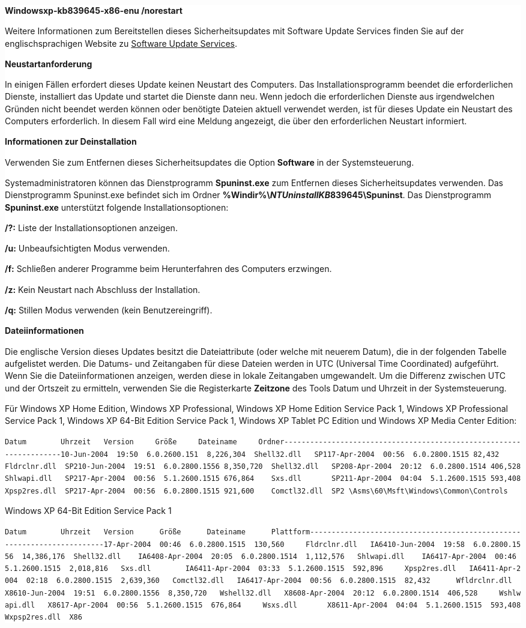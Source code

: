 **Windowsxp-kb839645-x86-enu /norestart**
  
Weitere Informationen zum Bereitstellen dieses Sicherheitsupdates mit Software Update Services finden Sie auf der englischsprachigen Website zu [Software Update Services](http://go.microsoft.com/fwlink/?linkid=21125).
  
**Neustartanforderung**
  
In einigen Fällen erfordert dieses Update keinen Neustart des Computers. Das Installationsprogramm beendet die erforderlichen Dienste, installiert das Update und startet die Dienste dann neu. Wenn jedoch die erforderlichen Dienste aus irgendwelchen Gründen nicht beendet werden können oder benötigte Dateien aktuell verwendet werden, ist für dieses Update ein Neustart des Computers erforderlich. In diesem Fall wird eine Meldung angezeigt, die über den erforderlichen Neustart informiert.
  
**Informationen zur Deinstallation**
  
Verwenden Sie zum Entfernen dieses Sicherheitsupdates die Option **Software** in der Systemsteuerung.
  
Systemadministratoren können das Dienstprogramm **Spuninst.exe** zum Entfernen dieses Sicherheitsupdates verwenden. Das Dienstprogramm Spuninst.exe befindet sich im Ordner **%Windir%\\$NTUninstallKB839645$\\Spuninst**. Das Dienstprogramm **Spuninst.exe** unterstützt folgende Installationsoptionen:
  
**/?:** Liste der Installationsoptionen anzeigen.
  
**/u:** Unbeaufsichtigten Modus verwenden.
  
**/f:** Schließen anderer Programme beim Herunterfahren des Computers erzwingen.
  
**/z:** Kein Neustart nach Abschluss der Installation.
  
**/q:** Stillen Modus verwenden (kein Benutzereingriff).
  
**Dateiinformationen**
  
Die englische Version dieses Updates besitzt die Dateiattribute (oder welche mit neuerem Datum), die in der folgenden Tabelle aufgelistet werden. Die Datums- und Zeitangaben für diese Dateien werden in UTC (Universal Time Coordinated) aufgeführt. Wenn Sie die Dateiinformationen anzeigen, werden diese in lokale Zeitangaben umgewandelt. Um die Differenz zwischen UTC und der Ortszeit zu ermitteln, verwenden Sie die Registerkarte **Zeitzone** des Tools Datum und Uhrzeit in der Systemsteuerung.
  
Für Windows XP Home Edition, Windows XP Professional, Windows XP Home Edition Service Pack 1, Windows XP Professional Service Pack 1, Windows XP 64-Bit Edition Service Pack 1, Windows XP Tablet PC Edition und Windows XP Media Center Edition:
  
`Datum        Uhrzeit   Version     Größe     Dateiname     Ordner--------------------------------------------------------------------10-Jun-2004  19:50  6.0.2600.151  8,226,304  Shell32.dll   SP117-Apr-2004  00:56  6.0.2800.1515 82,432     Fldrclnr.dll  SP210-Jun-2004  19:51  6.0.2800.1556 8,350,720  Shell32.dll   SP208-Apr-2004  20:12  6.0.2800.1514 406,528    Shlwapi.dll   SP217-Apr-2004  00:56  5.1.2600.1515 676,864    Sxs.dll       SP211-Apr-2004  04:04  5.1.2600.1515 593,408    Xpsp2res.dll  SP217-Apr-2004  00:56  6.0.2800.1515 921,600    Comctl32.dll  SP2 \Asms\60\Msft\Windows\Common\Controls`
  
Windows XP 64-Bit Edition Service Pack 1
  
`Datum        Uhrzeit   Version      Größe      Dateiname      Plattform------------------------------------------------------------------------17-Apr-2004  00:46  6.0.2800.1515  130,560     Fldrclnr.dll   IA6410-Jun-2004  19:58  6.0.2800.1556  14,386,176  Shell32.dll    IA6408-Apr-2004  20:05  6.0.2800.1514  1,112,576   Shlwapi.dll    IA6417-Apr-2004  00:46  5.1.2600.1515  2,018,816   Sxs.dll        IA6411-Apr-2004  03:33  5.1.2600.1515  592,896     Xpsp2res.dll   IA6411-Apr-2004  02:18  6.0.2800.1515  2,639,360   Comctl32.dll   IA6417-Apr-2004  00:56  6.0.2800.1515  82,432      Wfldrclnr.dll  X8610-Jun-2004  19:51  6.0.2800.1556  8,350,720   Wshell32.dll   X8608-Apr-2004  20:12  6.0.2800.1514  406,528     Wshlwapi.dll   X8617-Apr-2004  00:56  5.1.2600.1515  676,864     Wsxs.dll       X8611-Apr-2004  04:04  5.1.2600.1515  593,408     Wxpsp2res.dll  X86`
  